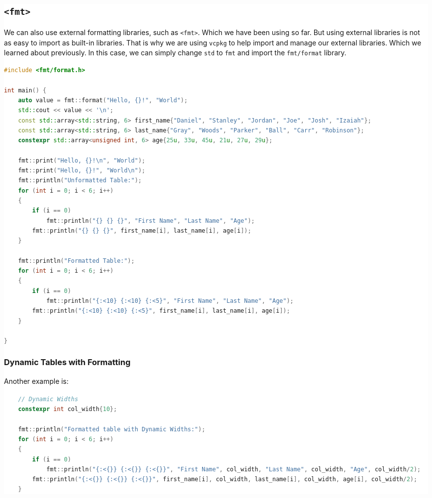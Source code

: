 ## `<fmt>`

We can also use external formatting libraries, such as `<fmt>`. Which we have been using so far.
But using external libraries is not as easy to import as built-in libraries. That is why we are using
`vcpkg` to help import and manage our external libraries. Which we learned about previously. In this case,
we can simply change `std` to `fmt` and import the `fmt/format` library.

```c++
#include <fmt/format.h>

int main() {
	auto value = fmt::format("Hello, {}!", "World");
	std::cout << value << '\n';
	const std::array<std::string, 6> first_name{"Daniel", "Stanley", "Jordan", "Joe", "Josh", "Izaiah"};
	const std::array<std::string, 6> last_name{"Gray", "Woods", "Parker", "Ball", "Carr", "Robinson"};
	constexpr std::array<unsigned int, 6> age{25u, 33u, 45u, 21u, 27u, 29u};

	fmt::print("Hello, {}!\n", "World");
	fmt::print("Hello, {}!", "World\n");
	fmt::println("Unformatted Table:");
	for (int i = 0; i < 6; i++)
	{
		if (i == 0)
			fmt::println("{} {} {}", "First Name", "Last Name", "Age");
		fmt::println("{} {} {}", first_name[i], last_name[i], age[i]);
	}

	fmt::println("Formatted Table:");
	for (int i = 0; i < 6; i++)
	{
		if (i == 0)
			fmt::println("{:<10} {:<10} {:<5}", "First Name", "Last Name", "Age");
		fmt::println("{:<10} {:<10} {:<5}", first_name[i], last_name[i], age[i]);
	}

}
```

### Dynamic Tables with Formatting

Another example is:

```c++
	// Dynamic Widths
	constexpr int col_width{10};

	fmt::println("Formatted table with Dynamic Widths:");
	for (int i = 0; i < 6; i++)
	{
		if (i == 0)
			fmt::println("{:<{}} {:<{}} {:<{}}", "First Name", col_width, "Last Name", col_width, "Age", col_width/2);
		fmt::println("{:<{}} {:<{}} {:<{}}", first_name[i], col_width, last_name[i], col_width, age[i], col_width/2);
	}
```
